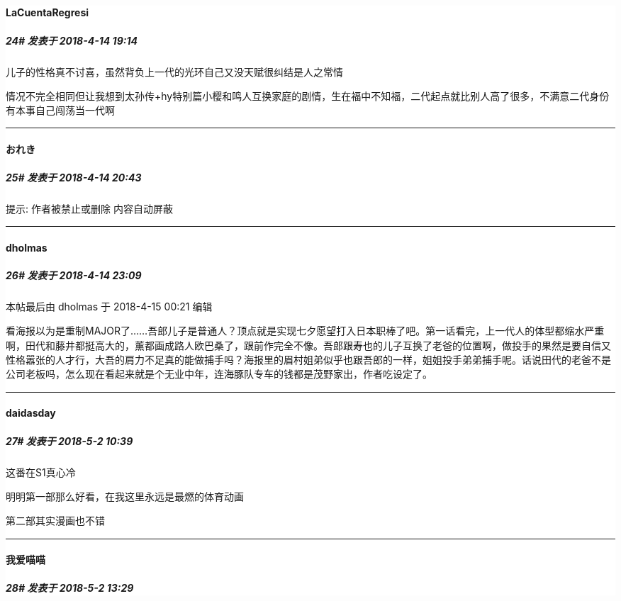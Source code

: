 ####  LaCuentaRegresi  
##### 24#       发表于 2018-4-14 19:14




儿子的性格真不讨喜，虽然背负上一代的光环自己又没天赋很纠结是人之常情

情况不完全相同但让我想到太孙传+hy特别篇小樱和鸣人互换家庭的剧情，生在福中不知福，二代起点就比别人高了很多，不满意二代身份有本事自己闯荡当一代啊







*****

####  おれき  
##### 25#       发表于 2018-4-14 20:43

提示: 作者被禁止或删除 内容自动屏蔽



*****

####  dholmas  
##### 26#       发表于 2018-4-14 23:09



 本帖最后由 dholmas 于 2018-4-15 00:21 编辑 

看海报以为是重制MAJOR了……吾郎儿子是普通人？顶点就是实现七夕愿望打入日本职棒了吧。第一话看完，上一代人的体型都缩水严重啊，田代和藤井都挺高大的，薰都画成路人欧巴桑了，跟前作完全不像。吾郎跟寿也的儿子互换了老爸的位置啊，做投手的果然是要自信又性格嚣张的人才行，大吾的肩力不足真的能做捕手吗？海报里的眉村姐弟似乎也跟吾郎的一样，姐姐投手弟弟捕手呢。话说田代的老爸不是公司老板吗，怎么现在看起来就是个无业中年，连海豚队专车的钱都是茂野家出，作者吃设定了。







*****

####  daidasday  
##### 27#       发表于 2018-5-2 10:39




这番在S1真心冷

明明第一部那么好看，在我这里永远是最燃的体育动画

第二部其实漫画也不错







*****

####  我爱喵喵  
##### 28#       发表于 2018-5-2 13:29

